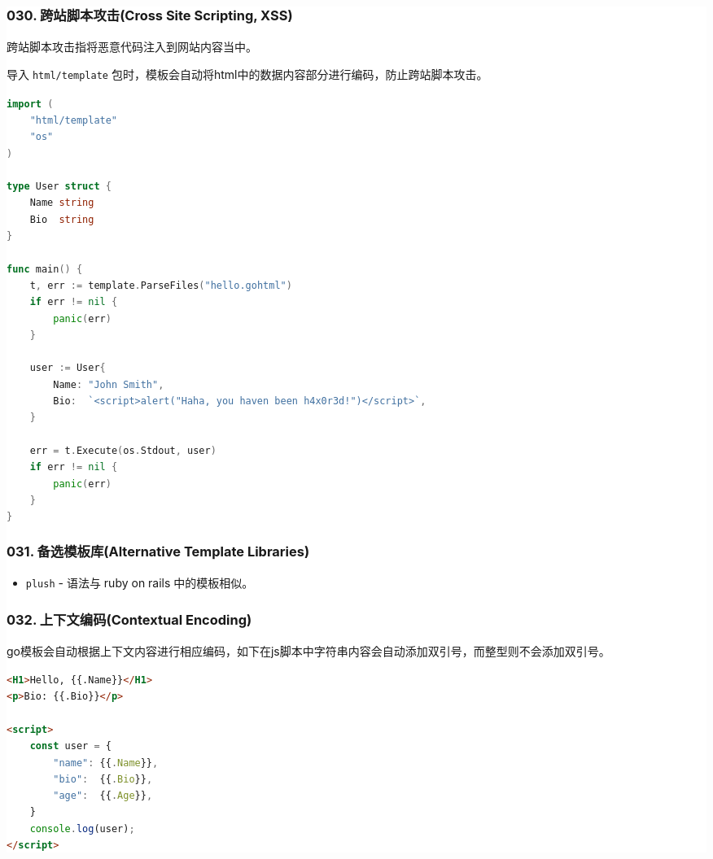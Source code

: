 ### 030. 跨站脚本攻击(Cross Site Scripting, XSS)

跨站脚本攻击指将恶意代码注入到网站内容当中。

导入 `html/template` 包时，模板会自动将html中的数据内容部分进行编码，防止跨站脚本攻击。
```go
import (
	"html/template"
	"os"
)

type User struct {
	Name string
	Bio  string
}

func main() {
	t, err := template.ParseFiles("hello.gohtml")
	if err != nil {
		panic(err)
	}

	user := User{
		Name: "John Smith",
		Bio:  `<script>alert("Haha, you haven been h4x0r3d!")</script>`,
	}

	err = t.Execute(os.Stdout, user)
	if err != nil {
		panic(err)
	}
}
```

### 031. 备选模板库(Alternative Template Libraries)

- `plush` - 语法与 ruby on rails 中的模板相似。

### 032. 上下文编码(Contextual Encoding)

go模板会自动根据上下文内容进行相应编码，如下在js脚本中字符串内容会自动添加双引号，而整型则不会添加双引号。
```html
<H1>Hello, {{.Name}}</H1>
<p>Bio: {{.Bio}}</p>

<script>
    const user = {
        "name": {{.Name}},
        "bio":  {{.Bio}},
        "age":  {{.Age}},
    }
    console.log(user);
</script>
```
